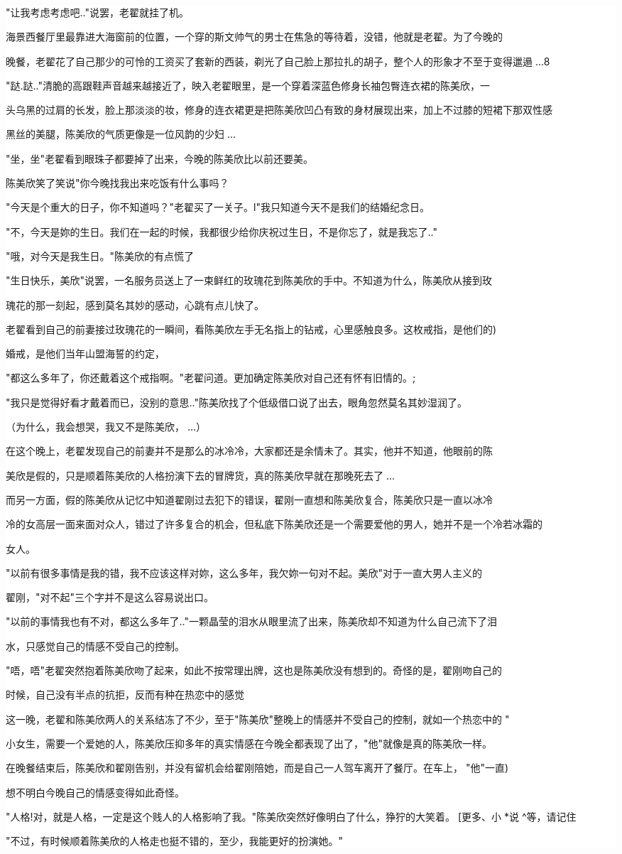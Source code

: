 "让我考虑考虑吧.."说罢，老翟就挂了机。

海景西餐厅里最靠进大海窗前的位置，一个穿的斯文帅气的男士在焦急的等待着，没错，他就是老翟。为了今晚的

晚餐，老翟花了自己那少的可怜的工资买了套新的西装，剃光了自己脸上那拉扎的胡子，整个人的形象才不至于变得邋遢 ...8

"跶.跶.."清脆的高跟鞋声音越来越接近了，映入老翟眼里，是一个穿着深蓝色修身长袖包臀连衣裙的陈美欣，一

头乌黑的过肩的长发，脸上那淡淡的妆，修身的连衣裙更是把陈美欣凹凸有致的身材展现出来，加上不过膝的短裙下那双性感

黑丝的美腿，陈美欣的气质更像是一位风韵的少妇 ...

"坐，坐"老翟看到眼珠子都要掉了出来，今晚的陈美欣比以前还要美。

陈美欣笑了笑说"你今晚找我出来吃饭有什么事吗？

"今天是个重大的日子，你不知道吗？"老翟买了一关子。l"我只知道今天不是我们的结婚纪念日。

"不，今天是妳的生日。我们在一起的时候，我都很少给你庆祝过生日，不是你忘了，就是我忘了.."

"哦，对今天是我生日。"陈美欣的有点慌了

"生日快乐，美欣"说罢，一名服务员送上了一束鲜红的玫瑰花到陈美欣的手中。不知道为什么，陈美欣从接到玫

瑰花的那一刻起，感到莫名其妙的感动，心跳有点儿快了。

老翟看到自己的前妻接过玫瑰花的一瞬间，看陈美欣左手无名指上的钻戒，心里感触良多。这枚戒指，是他们的)

婚戒，是他们当年山盟海誓的约定，

"都这么多年了，你还戴着这个戒指啊。"老翟问道。更加确定陈美欣对自己还有怀有旧情的。;

"我只是觉得好看才戴着而已，没别的意思.."陈美欣找了个低级借口说了出去，眼角忽然莫名其妙湿润了。

（为什么，我会想哭，我又不是陈美欣， ...）

在这个晚上，老翟发现自己的前妻并不是那么的冰冷冷，大家都还是余情未了。其实，他并不知道，他眼前的陈

美欣是假的，只是顺着陈美欣的人格扮演下去的冒牌货，真的陈美欣早就在那晚死去了 ...

而另一方面，假的陈美欣从记忆中知道翟刚过去犯下的错误，翟刚一直想和陈美欣复合，陈美欣只是一直以冰冷

冷的女高层一面来面对众人，错过了许多复合的机会，但私底下陈美欣还是一个需要爱他的男人，她并不是一个冷若冰霜的

女人。

"以前有很多事情是我的错，我不应该这样对妳，这么多年，我欠妳一句对不起。美欣"对于一直大男人主义的

翟刚，"对不起"三个字并不是这么容易说出口。

"以前的事情我也有不对，都这么多年了.."一颗晶莹的泪水从眼里流了出来，陈美欣却不知道为什么自己流下了泪

水，只感觉自己的情感不受自己的控制。

"唔，唔"老翟突然抱着陈美欣吻了起来，如此不按常理出牌，这也是陈美欣没有想到的。奇怪的是，翟刚吻自己的

时候，自己没有半点的抗拒，反而有种在热恋中的感觉

这一晚，老翟和陈美欣两人的关系结冻了不少，至于"陈美欣"整晚上的情感并不受自己的控制，就如一个热恋中的 "

小女生，需要一个爱她的人，陈美欣压抑多年的真实情感在今晚全都表现了出了，"他"就像是真的陈美欣一样。

在晚餐结束后，陈美欣和翟刚告别，并没有留机会给翟刚陪她，而是自己一人驾车离开了餐厅。在车上， "他"一直)

想不明白今晚自己的情感变得如此奇怪。

"人格!对，就是人格，一定是这个贱人的人格影响了我。"陈美欣突然好像明白了什么，狰狞的大笑着。
[更多、小 *说 ^等，请记住

"不过，有时候顺着陈美欣的人格走也挺不错的，至少，我能更好的扮演她。"


